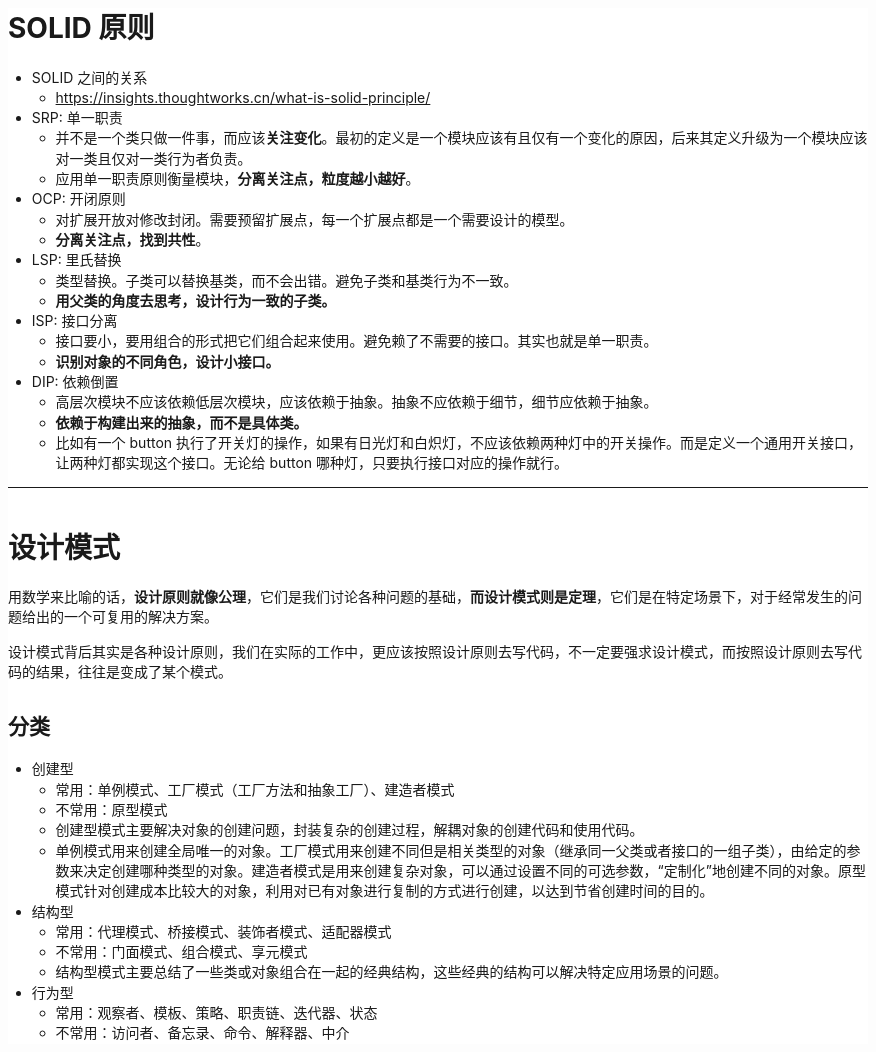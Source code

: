 
# SOLID 原则

- SOLID 之间的关系
    - https://insights.thoughtworks.cn/what-is-solid-principle/
- SRP: 单一职责
    - 并不是一个类只做一件事，而应该**关注变化**。最初的定义是一个模块应该有且仅有一个变化的原因，后来其定义升级为一个模块应该对一类且仅对一类行为者负责。
    - 应用单一职责原则衡量模块，**分离关注点，粒度越小越好**。
- OCP: 开闭原则
    - 对扩展开放对修改封闭。需要预留扩展点，每一个扩展点都是一个需要设计的模型。
    - **分离关注点，找到共性**。
- LSP: 里氏替换
    - 类型替换。子类可以替换基类，而不会出错。避免子类和基类行为不一致。
    - **用父类的角度去思考，设计行为一致的子类。**
- ISP: 接口分离
    - 接口要小，要用组合的形式把它们组合起来使用。避免赖了不需要的接口。其实也就是单一职责。
    - **识别对象的不同角色，设计小接口。**
- DIP: 依赖倒置
    - 高层次模块不应该依赖低层次模块，应该依赖于抽象。抽象不应依赖于细节，细节应依赖于抽象。
    - **依赖于构建出来的抽象，而不是具体类。**
    - 比如有一个 button 执行了开关灯的操作，如果有日光灯和白炽灯，不应该依赖两种灯中的开关操作。而是定义一个通用开关接口，让两种灯都实现这个接口。无论给 button 哪种灯，只要执行接口对应的操作就行。

---

# 设计模式

用数学来比喻的话，**设计原则就像公理**，它们是我们讨论各种问题的基础，**而设计模式则是定理**，它们是在特定场景下，对于经常发生的问题给出的一个可复用的解决方案。

设计模式背后其实是各种设计原则，我们在实际的工作中，更应该按照设计原则去写代码，不一定要强求设计模式，而按照设计原则去写代码的结果，往往是变成了某个模式。

## 分类

- 创建型
    - 常用：单例模式、工厂模式（工厂方法和抽象工厂）、建造者模式
    - 不常用：原型模式
    - 创建型模式主要解决对象的创建问题，封装复杂的创建过程，解耦对象的创建代码和使用代码。
    - 单例模式用来创建全局唯一的对象。工厂模式用来创建不同但是相关类型的对象（继承同一父类或者接口的一组子类），由给定的参数来决定创建哪种类型的对象。建造者模式是用来创建复杂对象，可以通过设置不同的可选参数，“定制化”地创建不同的对象。原型模式针对创建成本比较大的对象，利用对已有对象进行复制的方式进行创建，以达到节省创建时间的目的。
- 结构型
    - 常用：代理模式、桥接模式、装饰者模式、适配器模式
    - 不常用：门面模式、组合模式、享元模式
    - 结构型模式主要总结了一些类或对象组合在一起的经典结构，这些经典的结构可以解决特定应用场景的问题。
- 行为型
    - 常用：观察者、模板、策略、职责链、迭代器、状态
    - 不常用：访问者、备忘录、命令、解释器、中介
